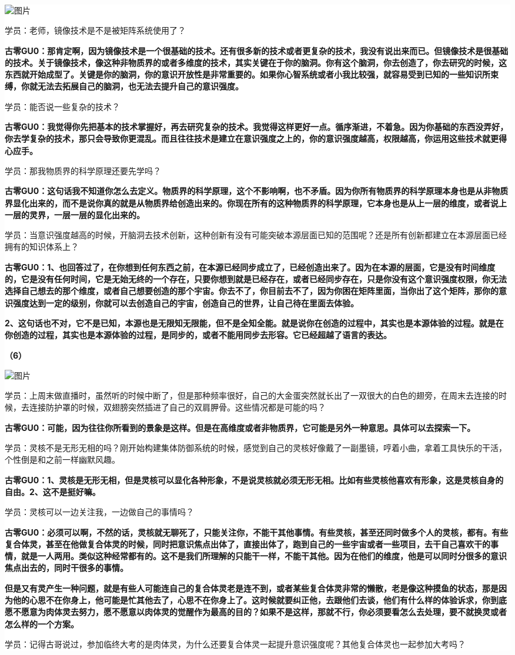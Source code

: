 ![图片](https://mmbiz.qpic.cn/mmbiz_png/orcc4ibibs0qiaqAUm27kKPBA8GhBfuMOpE67DoToj0WiaMXqy3VdmeaaHD2sibmpAs7nXzGSFGO3FdPIq3ed8k4bZA/640?wx_fmt=png&tp=wxpic&wxfrom=5&wx_lazy=1&wx_co=1)



学员：老师，镜像技术是不是被矩阵系统使用了？

**古零GU0：那肯定啊，因为镜像技术是一个很基础的技术。还有很多新的技术或者更复杂的技术，我没有说出来而已。但镜像技术是很基础的技术。关于镜像技术，像这种非物质界的或者多维度的技术，其实关键在于你的脑洞。你有这个脑洞，你去创造了，你去研究的时候，这东西就开始成型了。关键是你的脑洞，你的意识开放性是非常重要的。如果你心智系统或者小我比较强，就容易受到已知的一些知识所束缚，你就无法去拓展自己的脑洞，也无法去提升自己的意识强度。**



学员：能否说一些复杂的技术？

**古零GU0：我觉得你先把基本的技术掌握好，再去研究复杂的技术。我觉得这样更好一点。循序渐进，不着急。因为你基础的东西没弄好，你去学复杂的技术，那只会导致你更混乱。而且往往技术是建立在意识强度之上的，你的意识强度越高，权限越高，你运用这些技术就更得心应手。**



学员：那我物质界的科学原理还要先学吗？

**古零GU0：这句话我不知道你怎么去定义。物质界的科学原理，这个不影响啊，也不矛盾。因为你所有物质界的科学原理本身也是从非物质界显化出来的，而不是说你真的就是从物质界给创造出来的。你现在所有的这种物质界的科学原理，它本身也是从上一层的维度，或者说上一层的灵界，一层一层的显化出来的。**



学员：当意识强度越高的时候，开脑洞去技术创新，这种创新有没有可能突破本源层面已知的范围呢？还是所有创新都建立在本源层面已经拥有的知识体系上？

**古零GU0：1、也回答过了，在你想到任何东西之前，在本源已经同步成立了，已经创造出来了。因为在本源的层面，它是没有时间维度的，它是没有任何时间，它是无始无终的一个存在，只要你想到就是已经存在，或者已经同步存在，只是你没有这个意识强度权限，你无法选择自己想去的那个维度，或者自己想要创造的那个宇宙。你去不了，你目前去不了，因为你困在矩阵里面，当你出了这个矩阵，那你的意识强度达到一定的级别，你就可以去创造自己的宇宙，创造自己的世界，让自己待在里面去体验。**

**2、这句话也不对，它不是已知，本源也是无限知无限能，但不是全知全能。就是说你在创造的过程中，其实也是本源体验的过程。就是在你创造的过程，其实也是本源体验的过程，是同步的，或者不能用同步去形容。它已经超越了语言的表达。**



**（6）**

![图片](https://mmbiz.qpic.cn/mmbiz_png/orcc4ibibs0qjPFDWQNAQ6AnwYc7tMZgKnT8QatyVAxYCFx61CBhRdIfcjuknq5ScVm86FHHJ3Ab4bPOyZR1rpUQ/640?wx_fmt=png&tp=wxpic&wxfrom=5&wx_lazy=1&wx_co=1)

学员：上周末做直播时，虽然听的时候中断了，但是那种频率很好，自己的大金蛋突然就长出了一双很大的白色的翅旁，在周末去连接的时候，去连接防护罩的时候，双翅膀突然插进了自己的双肩胛骨。这些情况都是可能的吗？

**古零GU0：可能，因为往往你所看到的景象是这样。但是在高维度或者非物质界，它可能是另外一种意思。具体可以去探索一下。**



学员：灵核不是无形无相的吗？刚开始构建集体防御系统的时候，感觉到自己的灵核好像戴了一副墨镜，哼着小曲，拿着工具快乐的干活，个性倒是和之前一样幽默风趣。

**古零GU0：1、灵核是无形无相，但是灵核可以显化各种形象，不是说灵核就必须无形无相。比如有些灵核他喜欢有形象，这是灵核自身的自由。2、这不是挺好嘛。**



学员：灵核可以一边关注我，一边做自己的事情吗？

**古零GU0：必须可以啊，不然的话，灵核就无聊死了，只能关注你，不能干其他事情。有些灵核，甚至还同时做多个人的灵核，都有。有些复合体灵，甚至在他做复合体灵的时候，同时把意识焦点出体了，直接出体了，跑到自己的一些宇宙或者一些项目，去干自己喜欢干的事情，就是一人两用。类似这种经常都有的。这不是我们所理解的只能干一样，不能干其他。因为在他们的维度，他是可以同时分很多的意识焦点出去的，同时干很多的事情。**

**但是又有灵产生一种问题，就是有些人可能连自己的复合体灵老是连不到，或者某些复合体灵非常的懒散，老是像这种摸鱼的状态，那是因为他的心思不在你身上，他可能是忙其他去了，心思不在你身上了。这时候就要纠正他，去跟他们去谈，他们有什么样的体验诉求，你到底愿不愿意为肉体灵去努力，愿不愿意以肉体灵的觉醒作为最高的目的？如果不是这样，那就不行，你必须要看怎么去处理，要不就换灵或者怎么样的一个方案。**



学员：记得古哥说过，参加临终大考的是肉体灵，为什么还要复合体灵一起提升意识强度呢？其他复合体灵也一起参加大考吗？
